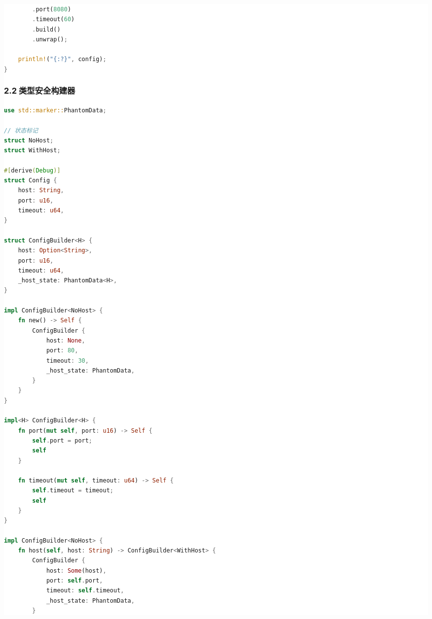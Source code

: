 ```rust
        .port(8080)
        .timeout(60)
        .build()
        .unwrap();
    
    println!("{:?}", config);
}
```

### 2.2 类型安全构建器

```rust
use std::marker::PhantomData;

// 状态标记
struct NoHost;
struct WithHost;

#[derive(Debug)]
struct Config {
    host: String,
    port: u16,
    timeout: u64,
}

struct ConfigBuilder<H> {
    host: Option<String>,
    port: u16,
    timeout: u64,
    _host_state: PhantomData<H>,
}

impl ConfigBuilder<NoHost> {
    fn new() -> Self {
        ConfigBuilder {
            host: None,
            port: 80,
            timeout: 30,
            _host_state: PhantomData,
        }
    }
}

impl<H> ConfigBuilder<H> {
    fn port(mut self, port: u16) -> Self {
        self.port = port;
        self
    }
    
    fn timeout(mut self, timeout: u64) -> Self {
        self.timeout = timeout;
        self
    }
}

impl ConfigBuilder<NoHost> {
    fn host(self, host: String) -> ConfigBuilder<WithHost> {
        ConfigBuilder {
            host: Some(host),
            port: self.port,
            timeout: self.timeout,
            _host_state: PhantomData,
        }
```